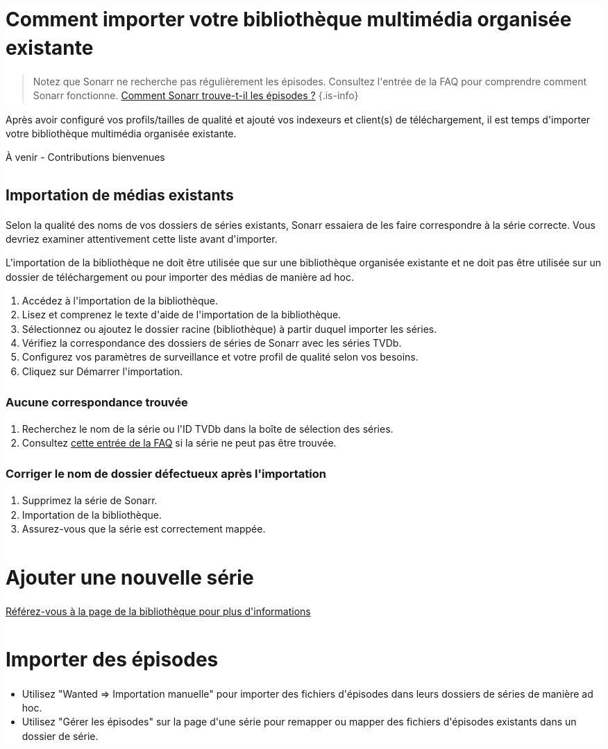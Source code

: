# Comment importer votre bibliothèque multimédia organisée existante

> Notez que Sonarr ne recherche pas régulièrement les épisodes. Consultez l'entrée de la FAQ pour comprendre comment Sonarr fonctionne.
[Comment Sonarr trouve-t-il les épisodes ?](/sonarr/faq#how-does-sonarr-find-episodes)
{.is-info}

Après avoir configuré vos profils/tailles de qualité et ajouté vos indexeurs et client(s) de téléchargement, il est temps d'importer votre bibliothèque multimédia organisée existante.

À venir - Contributions bienvenues

## Importation de médias existants

Selon la qualité des noms de vos dossiers de séries existants, Sonarr essaiera de les faire correspondre à la série correcte. Vous devriez examiner attentivement cette liste avant d'importer.

L'importation de la bibliothèque ne doit être utilisée que sur une bibliothèque organisée existante et ne doit pas être utilisée sur un dossier de téléchargement ou pour importer des médias de manière ad hoc.

1. Accédez à l'importation de la bibliothèque.
1. Lisez et comprenez le texte d'aide de l'importation de la bibliothèque.
1. Sélectionnez ou ajoutez le dossier racine (bibliothèque) à partir duquel importer les séries.
1. Vérifiez la correspondance des dossiers de séries de Sonarr avec les séries TVDb.
1. Configurez vos paramètres de surveillance et votre profil de qualité selon vos besoins.
1. Cliquez sur Démarrer l'importation.

### Aucune correspondance trouvée

1. Recherchez le nom de la série ou l'ID TVDb dans la boîte de sélection des séries.
1. Consultez [cette entrée de la FAQ](/sonarr/faq#why-can-i-not-add-a-series) si la série ne peut pas être trouvée.

### Corriger le nom de dossier défectueux après l'importation

1. Supprimez la série de Sonarr.
1. Importation de la bibliothèque.
1. Assurez-vous que la série est correctement mappée.

# Ajouter une nouvelle série

[Référez-vous à la page de la bibliothèque pour plus d'informations](/sonarr/library#add-new)

# Importer des épisodes

- Utilisez "Wanted => Importation manuelle" pour importer des fichiers d'épisodes dans leurs dossiers de séries de manière ad hoc.
- Utilisez "Gérer les épisodes" sur la page d'une série pour remapper ou mapper des fichiers d'épisodes existants dans un dossier de série.